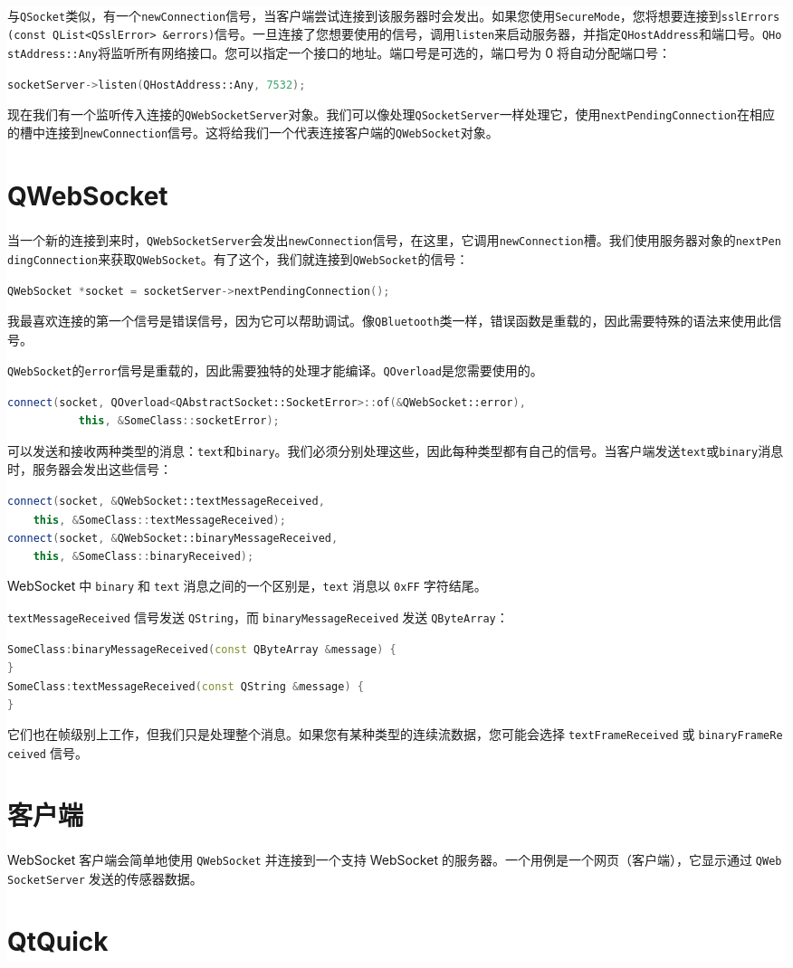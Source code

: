 与`QSocket`类似，有一个`newConnection`信号，当客户端尝试连接到该服务器时会发出。如果您使用`SecureMode`，您将想要连接到`sslErrors(const QList<QSslError> &errors)`信号。一旦连接了您想要使用的信号，调用`listen`来启动服务器，并指定`QHostAddress`和端口号。`QHostAddress::Any`将监听所有网络接口。您可以指定一个接口的地址。端口号是可选的，端口号为 0 将自动分配端口号：

```cpp
socketServer->listen(QHostAddress::Any, 7532);
```

现在我们有一个监听传入连接的`QWebSocketServer`对象。我们可以像处理`QSocketServer`一样处理它，使用`nextPendingConnection`在相应的槽中连接到`newConnection`信号。这将给我们一个代表连接客户端的`QWebSocket`对象。

# QWebSocket

当一个新的连接到来时，`QWebSocketServer`会发出`newConnection`信号，在这里，它调用`newConnection`槽。我们使用服务器对象的`nextPendingConnection`来获取`QWebSocket`。有了这个，我们就连接到`QWebSocket`的信号：

```cpp
QWebSocket *socket = socketServer->nextPendingConnection();
```

我最喜欢连接的第一个信号是错误信号，因为它可以帮助调试。像`QBluetooth`类一样，错误函数是重载的，因此需要特殊的语法来使用此信号。

`QWebSocket`的`error`信号是重载的，因此需要独特的处理才能编译。`QOverload`是您需要使用的。

```cpp
connect(socket, QOverload<QAbstractSocket::SocketError>::of(&QWebSocket::error),
           this, &SomeClass::socketError);
```

可以发送和接收两种类型的消息：`text`和`binary`。我们必须分别处理这些，因此每种类型都有自己的信号。当客户端发送`text`或`binary`消息时，服务器会发出这些信号：

```cpp
connect(socket, &QWebSocket::textMessageReceived, 
    this, &SomeClass::textMessageReceived);
connect(socket, &QWebSocket::binaryMessageReceived, 
    this, &SomeClass::binaryReceived);
```

WebSocket 中 `binary` 和 `text` 消息之间的一个区别是，`text` 消息以 `0xFF` 字符结尾。

`textMessageReceived` 信号发送 `QString`，而 `binaryMessageReceived` 发送 `QByteArray`：

```cpp
SomeClass:binaryMessageReceived(const QByteArray &message) {
}
SomeClass:textMessageReceived(const QString &message) {
}
```

它们也在帧级别上工作，但我们只是处理整个消息。如果您有某种类型的连续流数据，您可能会选择 `textFrameReceived` 或 `binaryFrameReceived` 信号。

# 客户端

WebSocket 客户端会简单地使用 `QWebSocket` 并连接到一个支持 WebSocket 的服务器。一个用例是一个网页（客户端），它显示通过 `QWebSocketServer` 发送的传感器数据。

# QtQuick

